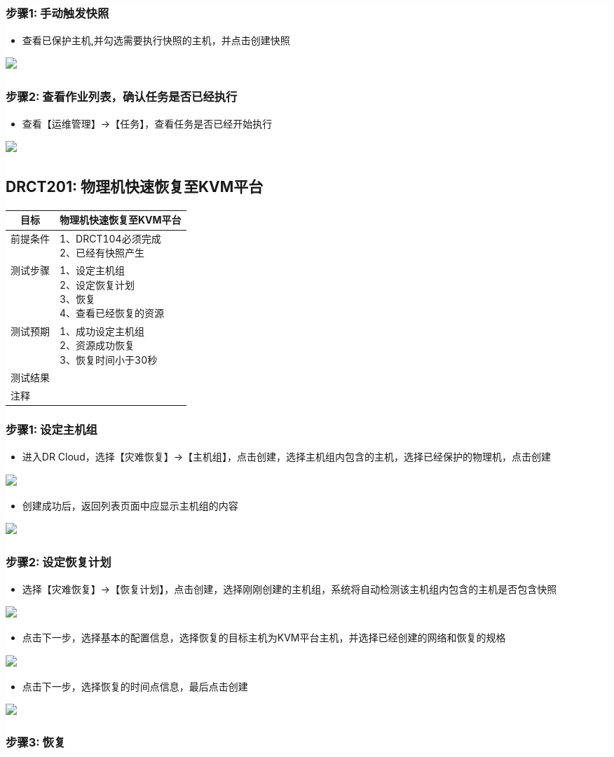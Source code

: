 ### 步骤1: 手动触发快照

* 查看已保护主机,并勾选需要执行快照的主机，并点击创建快照

![](images/DRCT108-1.png)

### 步骤2: 查看作业列表，确认任务是否已经执行

* 查看【运维管理】->【任务】，查看任务是否已经开始执行

![](images/DRCT108-2.png)

## DRCT201: 物理机快速恢复至KVM平台

|目标|物理机快速恢复至KVM平台|
|-------|----------------|
|前提条件|1、DRCT104必须完成<br/>2、已经有快照产生|
|测试步骤|1、设定主机组<br/>2、设定恢复计划<br/>3、恢复<br/>4、查看已经恢复的资源|
|测试预期|1、成功设定主机组<br/>2、资源成功恢复<br/>3、恢复时间小于30秒|
|测试结果||
|注释||

### 步骤1: 设定主机组

* 进入DR Cloud，选择【灾难恢复】->【主机组】，点击创建，选择主机组内包含的主机，选择已经保护的物理机，点击创建

![](images/DRCT201-1.png)

* 创建成功后，返回列表页面中应显示主机组的内容

![](images/DRCT201-2.png)

### 步骤2: 设定恢复计划

* 选择【灾难恢复】->【恢复计划】，点击创建，选择刚刚创建的主机组，系统将自动检测该主机组内包含的主机是否包含快照

![](images/DRCT201-3.png)

* 点击下一步，选择基本的配置信息，选择恢复的目标主机为KVM平台主机，并选择已经创建的网络和恢复的规格

![](images/DRCT201-4.png)

* 点击下一步，选择恢复的时间点信息，最后点击创建

![](images/DRCT201-5.png)

### 步骤3: 恢复
